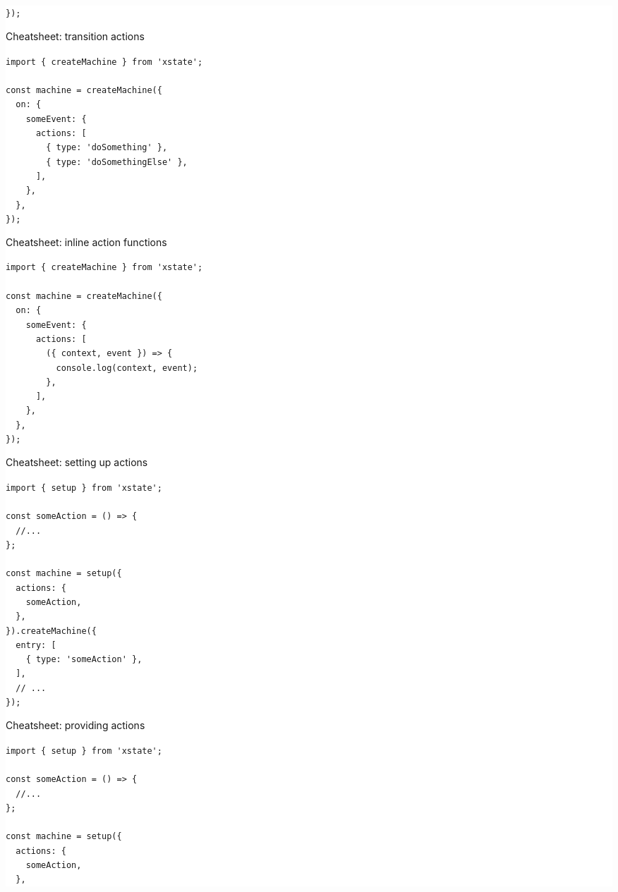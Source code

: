```tsx
});
```
Cheatsheet: transition actions
```tsx
import { createMachine } from 'xstate';

const machine = createMachine({
  on: {
    someEvent: {
      actions: [
        { type: 'doSomething' },
        { type: 'doSomethingElse' },
      ],
    },
  },
});
```
Cheatsheet: inline action functions
```tsx
import { createMachine } from 'xstate';

const machine = createMachine({
  on: {
    someEvent: {
      actions: [
        ({ context, event }) => {
          console.log(context, event);
        },
      ],
    },
  },
});
```
Cheatsheet: setting up actions
```tsx
import { setup } from 'xstate';

const someAction = () => {
  //...
};

const machine = setup({
  actions: {
    someAction,
  },
}).createMachine({
  entry: [
    { type: 'someAction' },
  ],
  // ...
});
```
Cheatsheet: providing actions
```tsx
import { setup } from 'xstate';

const someAction = () => {
  //...
};

const machine = setup({
  actions: {
    someAction,
  },
```